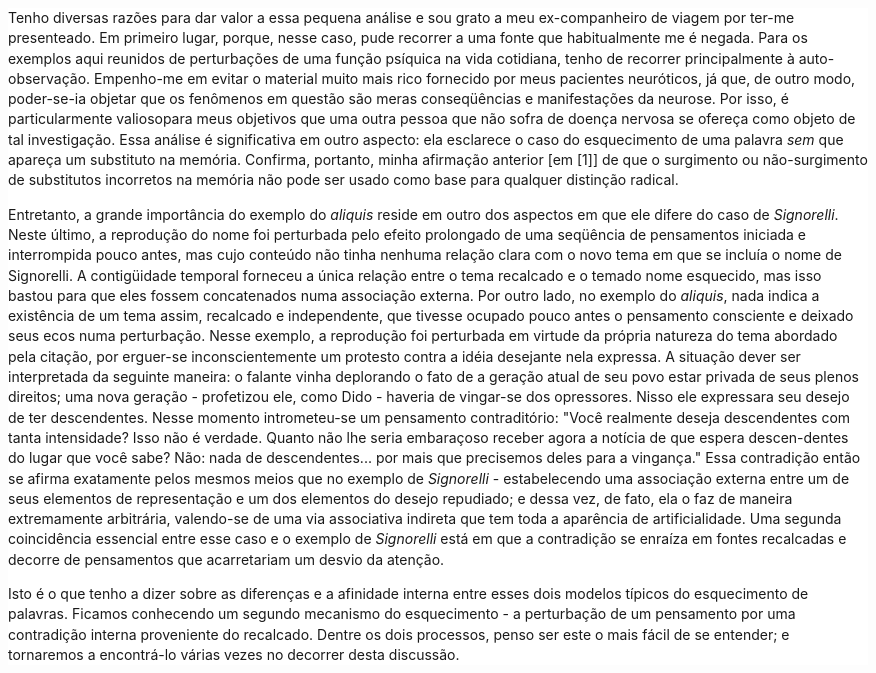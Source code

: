 Tenho diversas razões para dar valor a essa pequena análise e sou grato
a meu ex-companheiro de viagem por ter-me presenteado. Em primeiro
lugar, porque, nesse caso, pude recorrer a uma fonte que habitualmente
me é negada. Para os exemplos aqui reunidos de perturbações de uma
função psíquica na vida cotidiana, tenho de recorrer principalmente à
auto-observação. Empenho-me em evitar o material muito mais rico
fornecido por meus pacientes neuróticos, já que, de outro modo,
poder-se-ia objetar que os fenômenos em questão são meras conseqüências
e manifestações da neurose. Por isso, é particularmente valiosopara meus
objetivos que uma outra pessoa que não sofra de doença nervosa se
ofereça como objeto de tal investigação. Essa análise é significativa em
outro aspecto: ela esclarece o caso do esquecimento de uma palavra *sem*
que apareça um substituto na memória. Confirma, portanto, minha
afirmação anterior \[em \[1\]\] de que o surgimento ou não-surgimento de
substitutos incorretos na memória não pode ser usado como base para
qualquer distinção radical.

Entretanto, a grande importância do exemplo do *aliquis* reside em outro
dos aspectos em que ele difere do caso de *Signorelli*. Neste último, a
reprodução do nome foi perturbada pelo efeito prolongado de uma
seqüência de pensamentos iniciada e interrompida pouco antes, mas cujo
conteúdo não tinha nenhuma relação clara com o novo tema em que se
incluía o nome de Signorelli. A contigüidade temporal forneceu a única
relação entre o tema recalcado e o temado nome esquecido, mas isso
bastou para que eles fossem concatenados numa associação externa. Por
outro lado, no exemplo do *aliquis*, nada indica a existência de um tema
assim, recalcado e independente, que tivesse ocupado pouco antes o
pensamento consciente e deixado seus ecos numa perturbação. Nesse
exemplo, a reprodução foi perturbada em virtude da própria natureza do
tema abordado pela citação, por erguer-se inconscientemente um protesto
contra a idéia desejante nela expressa. A situação dever ser
interpretada da seguinte maneira: o falante vinha deplorando o fato de a
geração atual de seu povo estar privada de seus plenos direitos; uma
nova geração - profetizou ele, como Dido - haveria de vingar-se dos
opressores. Nisso ele expressara seu desejo de ter descendentes. Nesse
momento intrometeu-se um pensamento contraditório: "Você realmente
deseja descendentes com tanta intensidade? Isso não é verdade. Quanto
não lhe seria embaraçoso receber agora a notícia de que espera
descen-dentes do lugar que você sabe? Não: nada de descendentes... por
mais que precisemos deles para a vingança." Essa contradição então se
afirma exatamente pelos mesmos meios que no exemplo de *Signorelli* -
estabelecendo uma associação externa entre um de seus elementos de
representação e um dos elementos do desejo repudiado; e dessa vez, de
fato, ela o faz de maneira extremamente arbitrária, valendo-se de uma
via associativa indireta que tem toda a aparência de artificialidade.
Uma segunda coincidência essencial entre esse caso e o exemplo de
*Signorelli* está em que a contradição se enraíza em fontes recalcadas e
decorre de pensamentos que acarretariam um desvio da atenção.

Isto é o que tenho a dizer sobre as diferenças e a afinidade interna
entre esses dois modelos típicos do esquecimento de palavras. Ficamos
conhecendo um segundo mecanismo do esquecimento - a perturbação de um
pensamento por uma contradição interna proveniente do recalcado. Dentre
os dois processos, penso ser este o mais fácil de se entender; e
tornaremos a encontrá-lo várias vezes no decorrer desta discussão.
